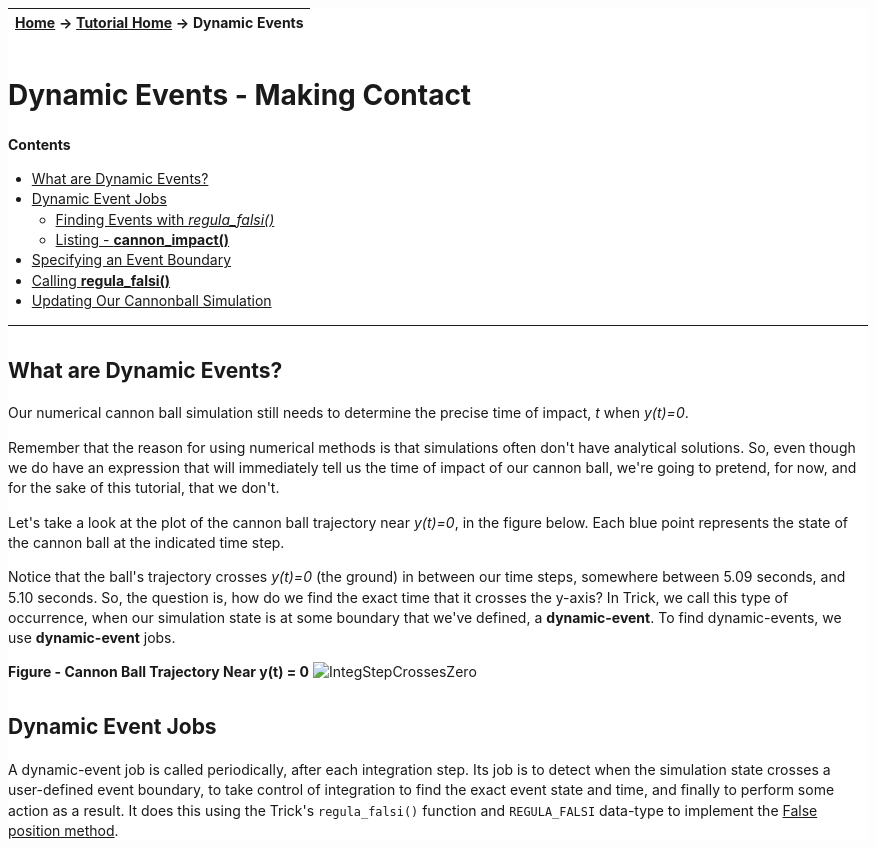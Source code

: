 | [Home](/trick) → [Tutorial Home](Tutorial) → Dynamic Events |
|-----------------------------------------------------------|


<a id=dynamic-events-making-contact></a>
# Dynamic Events - Making Contact

**Contents**

* [What are Dynamic Events?](#what-are-dynamic-events)
* [Dynamic Event Jobs](#dynamic-event-jobs)
  - [Finding Events with *regula_falsi()*](#finding-events-with-regula-falsi)
  - [Listing - **cannon_impact()**](listing_cannon_impact)
* [Specifying an Event Boundary](#specifying-an-event-boundary)
* [Calling **regula_falsi()**](#calling-regula-falsi)
* [Updating Our Cannonball Simulation](#updating-our-cannonball-simulation)

***

<a id=what-are-dynamic-events></a>
## What are Dynamic Events?

Our numerical cannon ball simulation still needs to determine the precise time
of impact, *t* when *y(t)=0*.

Remember that the reason for using numerical methods is that simulations often
don't have analytical solutions. So, even though we do have an expression that
will immediately tell us the time of impact of our cannon ball, we're going to
pretend, for now, and for the sake of this tutorial, that we don't.

Let's take a look at the plot of the cannon ball trajectory near *y(t)=0*, in
the figure below. Each blue point represents the state of the cannon ball at the
indicated time step.

Notice that the ball's trajectory crosses *y(t)=0* (the ground) in between our
time steps, somewhere between 5.09 seconds, and 5.10 seconds. So, the question
is, how do we find the exact time that it crosses the y-axis? In Trick, we call
this type of occurrence, when our simulation state is at some boundary that
we've defined, a **dynamic-event**. To find dynamic-events, we use
**dynamic-event** jobs.

**Figure - Cannon Ball Trajectory Near y(t) = 0**
![IntegStepCrossesZero](images/IntegStepCrossesZero.png)

<a id=dynamic-event-jobs></a>
## Dynamic Event Jobs

A dynamic-event job is called periodically, after each integration step.
Its job is to detect when the simulation state crosses a user-defined
event boundary, to take control of integration to find the exact event state
and time, and finally to perform some action as a result. It does
this using the Trick's ```regula_falsi()``` function and ```REGULA_FALSI``` 
data-type to implement the 
[False position method](https://en.wikipedia.org/wiki/False_position_method).
